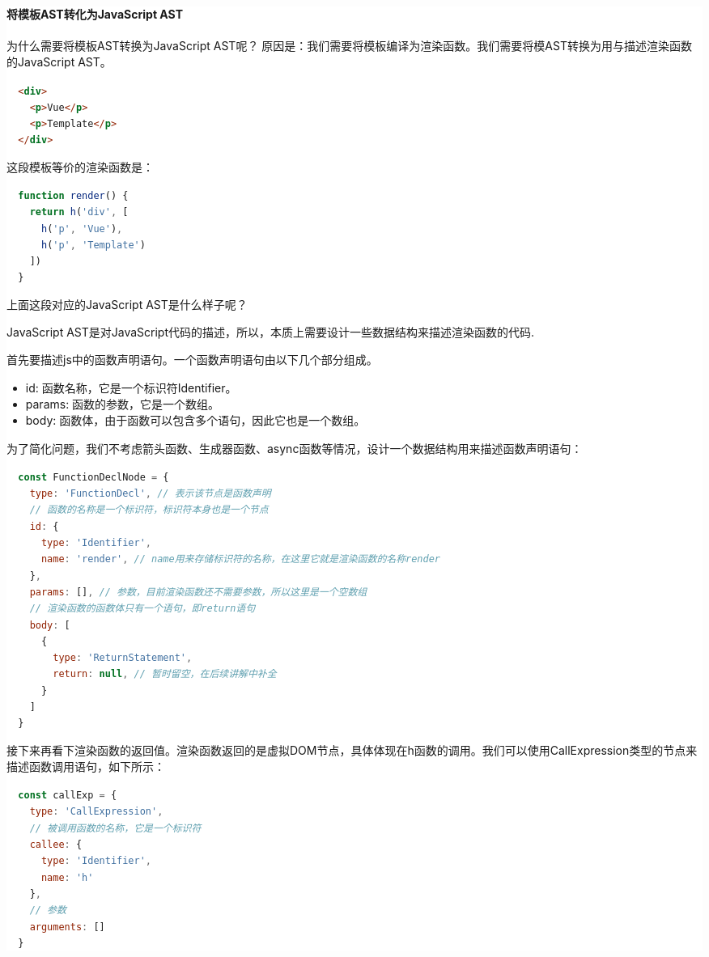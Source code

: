 #### 将模板AST转化为JavaScript AST

为什么需要将模板AST转换为JavaScript AST呢？
原因是：我们需要将模板编译为渲染函数。我们需要将模AST转换为用与描述渲染函数的JavaScript AST。

```html
  <div>
    <p>Vue</p>
    <p>Template</p>
  </div>
```

这段模板等价的渲染函数是：

```js
  function render() {
    return h('div', [
      h('p', 'Vue'),
      h('p', 'Template')
    ])
  }
```

上面这段对应的JavaScript AST是什么样子呢？

JavaScript AST是对JavaScript代码的描述，所以，本质上需要设计一些数据结构来描述渲染函数的代码.

首先要描述js中的函数声明语句。一个函数声明语句由以下几个部分组成。

- id: 函数名称，它是一个标识符Identifier。
- params: 函数的参数，它是一个数组。
- body: 函数体，由于函数可以包含多个语句，因此它也是一个数组。
  
为了简化问题，我们不考虑箭头函数、生成器函数、async函数等情况，设计一个数据结构用来描述函数声明语句：

```js
  const FunctionDeclNode = {
    type: 'FunctionDecl', // 表示该节点是函数声明
    // 函数的名称是一个标识符，标识符本身也是一个节点
    id: {
      type: 'Identifier',
      name: 'render', // name用来存储标识符的名称，在这里它就是渲染函数的名称render
    },
    params: [], // 参数，目前渲染函数还不需要参数，所以这里是一个空数组
    // 渲染函数的函数体只有一个语句，即return语句
    body: [
      {
        type: 'ReturnStatement',
        return: null, // 暂时留空，在后续讲解中补全
      }
    ]
  }
```

接下来再看下渲染函数的返回值。渲染函数返回的是虚拟DOM节点，具体体现在h函数的调用。我们可以使用CallExpression类型的节点来描述函数调用语句，如下所示：

```js
  const callExp = {
    type: 'CallExpression',
    // 被调用函数的名称，它是一个标识符
    callee: {
      type: 'Identifier',
      name: 'h'
    },
    // 参数
    arguments: []
  }
```

